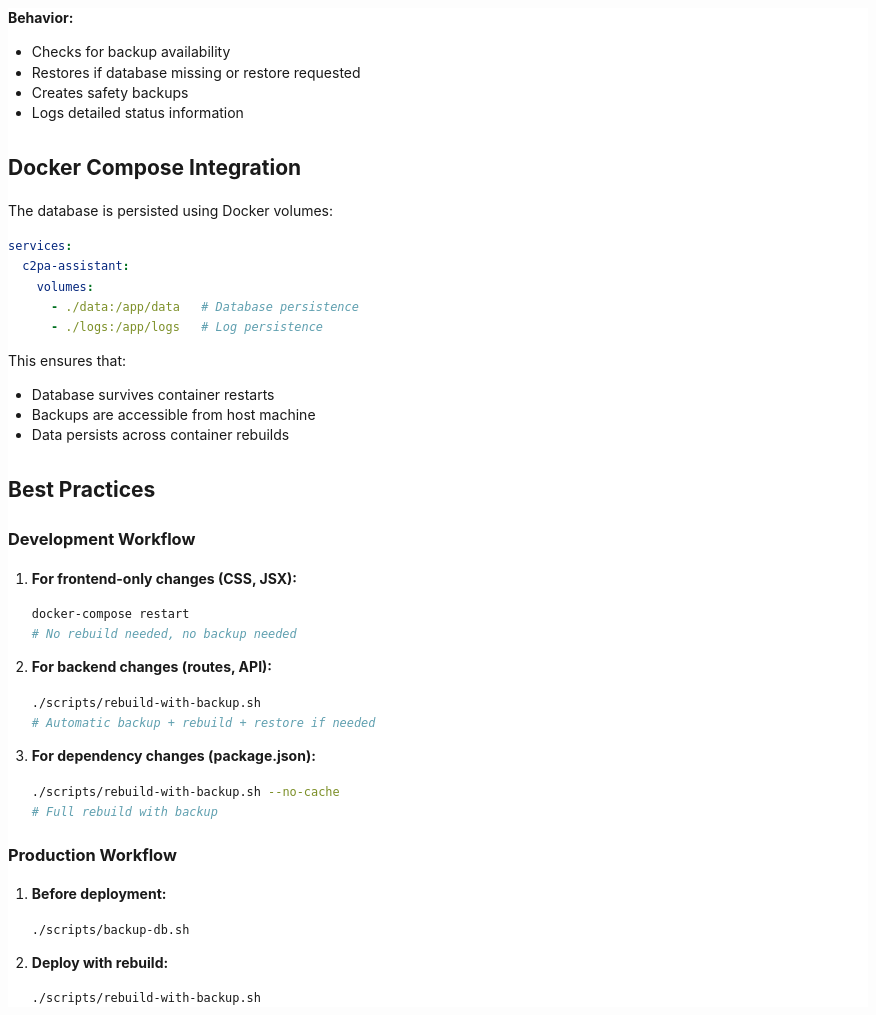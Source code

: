**Behavior:**
- Checks for backup availability
- Restores if database missing or restore requested
- Creates safety backups
- Logs detailed status information

## Docker Compose Integration

The database is persisted using Docker volumes:

```yaml
services:
  c2pa-assistant:
    volumes:
      - ./data:/app/data   # Database persistence
      - ./logs:/app/logs   # Log persistence
```

This ensures that:
- Database survives container restarts
- Backups are accessible from host machine
- Data persists across container rebuilds

## Best Practices

### Development Workflow

1. **For frontend-only changes (CSS, JSX):**
   ```bash
   docker-compose restart
   # No rebuild needed, no backup needed
   ```

2. **For backend changes (routes, API):**
   ```bash
   ./scripts/rebuild-with-backup.sh
   # Automatic backup + rebuild + restore if needed
   ```

3. **For dependency changes (package.json):**
   ```bash
   ./scripts/rebuild-with-backup.sh --no-cache
   # Full rebuild with backup
   ```

### Production Workflow

1. **Before deployment:**
   ```bash
   ./scripts/backup-db.sh
   ```

2. **Deploy with rebuild:**
   ```bash
   ./scripts/rebuild-with-backup.sh
   ```
